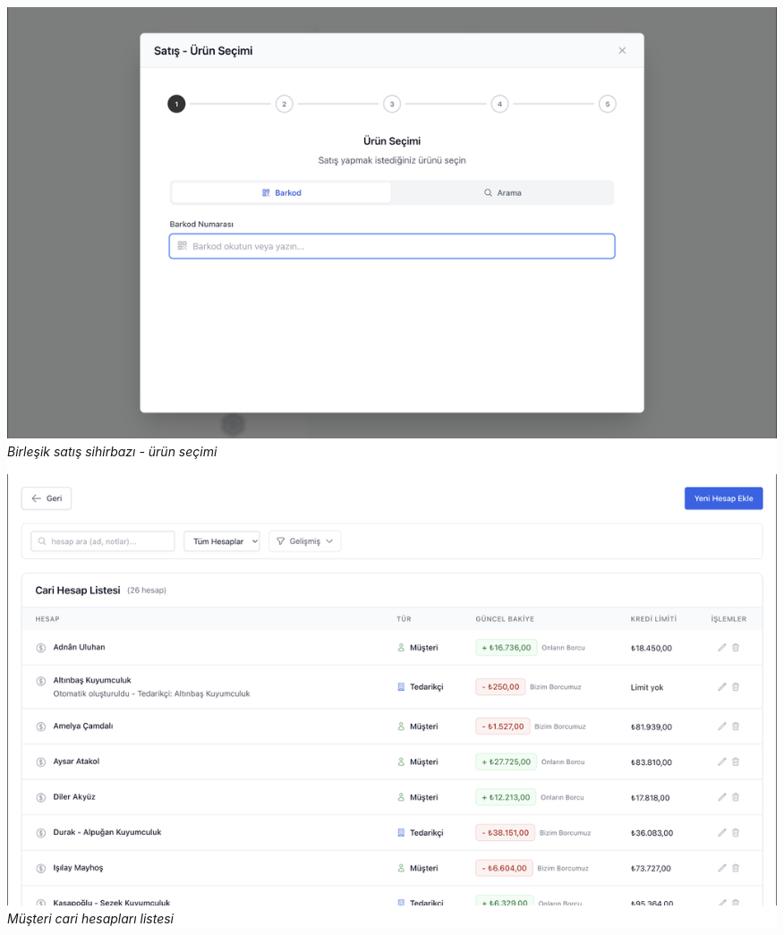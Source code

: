 ![Birleşik Satış](screenshots/27-unified-sale-wizard-step1-product-selection.png)
*Birleşik satış sihirbazı - ürün seçimi*

![Müşteri Hesapları](screenshots/28-customer-accounts-cari-list.png)
*Müşteri cari hesapları listesi*
